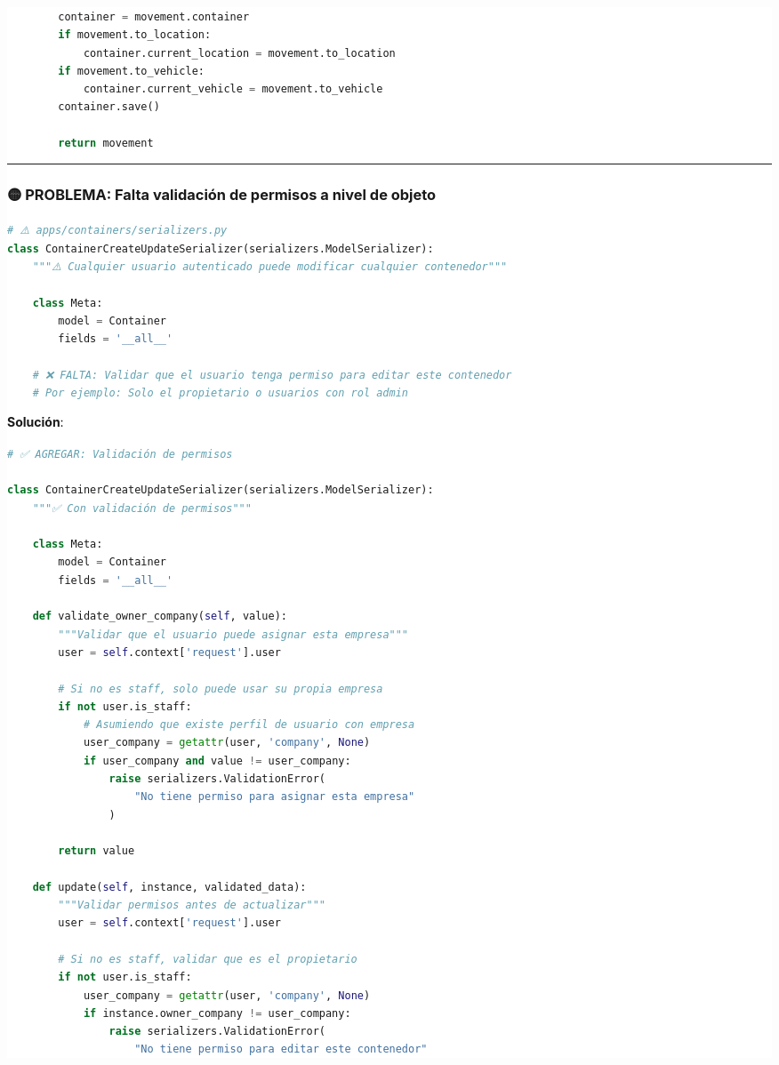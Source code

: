 ```python
        container = movement.container
        if movement.to_location:
            container.current_location = movement.to_location
        if movement.to_vehicle:
            container.current_vehicle = movement.to_vehicle
        container.save()
        
        return movement
```

---

### 🟡 **PROBLEMA: Falta validación de permisos a nivel de objeto**

```python
# ⚠️ apps/containers/serializers.py
class ContainerCreateUpdateSerializer(serializers.ModelSerializer):
    """⚠️ Cualquier usuario autenticado puede modificar cualquier contenedor"""
    
    class Meta:
        model = Container
        fields = '__all__'
    
    # ❌ FALTA: Validar que el usuario tenga permiso para editar este contenedor
    # Por ejemplo: Solo el propietario o usuarios con rol admin
```

**Solución**:
```python
# ✅ AGREGAR: Validación de permisos

class ContainerCreateUpdateSerializer(serializers.ModelSerializer):
    """✅ Con validación de permisos"""
    
    class Meta:
        model = Container
        fields = '__all__'
    
    def validate_owner_company(self, value):
        """Validar que el usuario puede asignar esta empresa"""
        user = self.context['request'].user
        
        # Si no es staff, solo puede usar su propia empresa
        if not user.is_staff:
            # Asumiendo que existe perfil de usuario con empresa
            user_company = getattr(user, 'company', None)
            if user_company and value != user_company:
                raise serializers.ValidationError(
                    "No tiene permiso para asignar esta empresa"
                )
        
        return value
    
    def update(self, instance, validated_data):
        """Validar permisos antes de actualizar"""
        user = self.context['request'].user
        
        # Si no es staff, validar que es el propietario
        if not user.is_staff:
            user_company = getattr(user, 'company', None)
            if instance.owner_company != user_company:
                raise serializers.ValidationError(
                    "No tiene permiso para editar este contenedor"
```